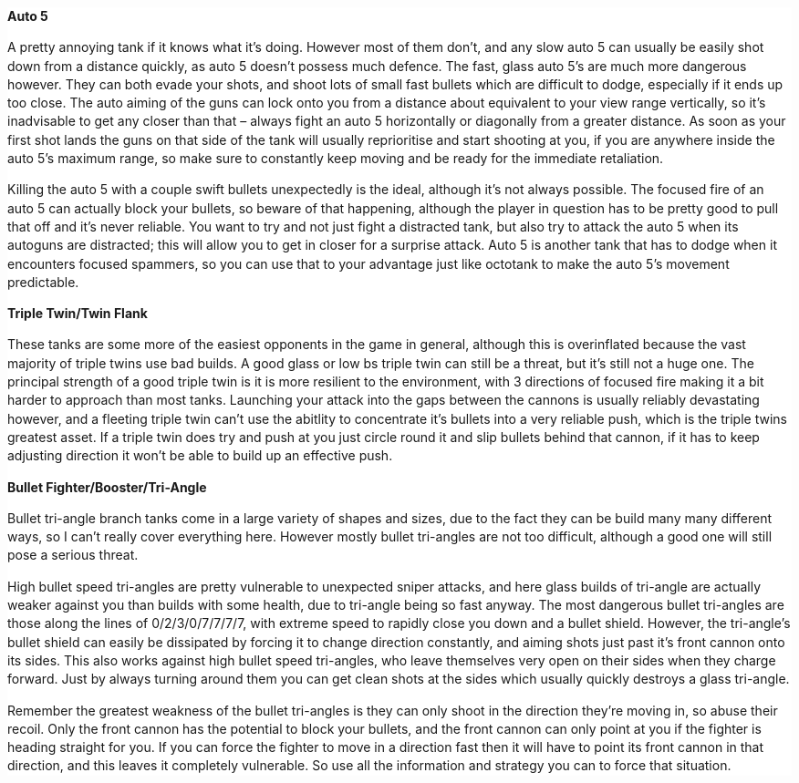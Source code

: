 

**Auto 5**

A pretty annoying tank if it knows what it’s doing. However most of them don’t, and any slow auto 5 can usually be easily shot down from a distance quickly, as auto 5 doesn’t possess much defence. The fast, glass auto 5’s are much more dangerous however. They can both evade your shots, and shoot lots of small fast bullets which are difficult to dodge, especially if it ends up too close. The auto aiming of the guns can lock onto you from a distance about equivalent to your view range vertically, so it’s inadvisable to get any closer than that – always fight an auto 5 horizontally or diagonally from a greater distance. As soon as your first shot lands the guns on that side of the tank will usually reprioritise and start shooting at you, if you are anywhere inside the auto 5’s maximum range, so make sure to constantly keep moving and be ready for the immediate retaliation.



Killing the auto 5 with a couple swift bullets unexpectedly is the ideal, although it’s not always possible. The focused fire of an auto 5 can actually block your bullets, so beware of that happening, although the player in question has to be pretty good to pull that off and it’s never reliable. You want to try and not just fight a distracted tank, but also try to attack the auto 5 when its autoguns are distracted; this will allow you to get in closer for a surprise attack. Auto 5 is another tank that has to dodge when it encounters focused spammers, so you can use that to your advantage just like octotank to make the auto 5’s movement predictable.



**Triple Twin/Twin Flank**

These tanks are some more of the easiest opponents in the game in general, although this is overinflated because the vast majority of triple twins use bad builds. A good glass or low bs triple twin can still be a threat, but it’s still not a huge one. The principal strength of a good triple twin is it is more resilient to the environment, with 3 directions of focused fire making it a bit harder to approach than most tanks. Launching your attack into the gaps between the cannons is usually reliably devastating however, and a fleeting triple twin can’t use the abitlity to concentrate it’s bullets into a very reliable push, which is the triple twins greatest asset. If a triple twin does try and push at you just circle round it and slip bullets behind that cannon, if it has to keep adjusting direction it won’t be able to build up an effective push.



**Bullet Fighter/Booster/Tri-Angle**

Bullet tri-angle branch tanks come in a large variety of shapes and sizes, due to the fact they can be build many many different ways, so I can’t really cover everything here. However mostly bullet tri-angles are not too difficult, although a good one will still pose a serious threat.



High bullet speed tri-angles are pretty vulnerable to unexpected sniper attacks, and here glass builds of tri-angle are actually weaker against you than builds with some health, due to tri-angle being so fast anyway. The most dangerous bullet tri-angles are those along the lines of 0/2/3/0/7/7/7/7, with extreme speed to rapidly close you down and a bullet shield. However, the tri-angle’s bullet shield can easily be dissipated by forcing it to change direction constantly, and aiming shots just past it’s front cannon onto its sides. This also works against high bullet speed tri-angles, who leave themselves very open on their sides when they charge forward. Just by always turning around them you can get clean shots at the sides which usually quickly destroys a glass tri-angle.



Remember the greatest weakness of the bullet tri-angles is they can only shoot in the direction they’re moving in, so abuse their recoil. Only the front cannon has the potential to block your bullets, and the front cannon can only point at you if the fighter is heading straight for you. If you can force the fighter to move in a direction fast then it will have to point its front cannon in that direction, and this leaves it completely vulnerable. So use all the information and strategy you can to force that situation.
